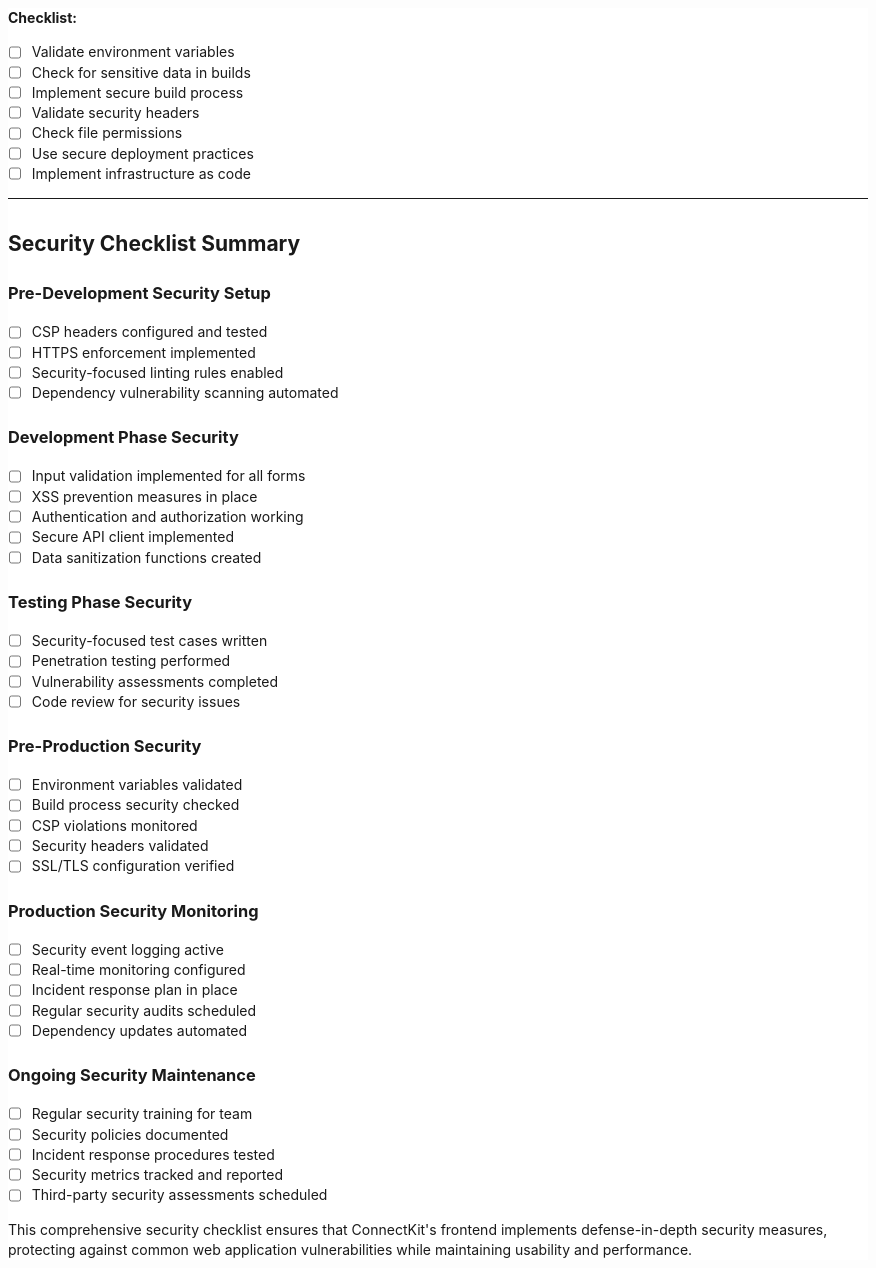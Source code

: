 **Checklist:**
- [ ] Validate environment variables
- [ ] Check for sensitive data in builds
- [ ] Implement secure build process
- [ ] Validate security headers
- [ ] Check file permissions
- [ ] Use secure deployment practices
- [ ] Implement infrastructure as code

---

## Security Checklist Summary

### Pre-Development Security Setup
- [ ] CSP headers configured and tested
- [ ] HTTPS enforcement implemented
- [ ] Security-focused linting rules enabled
- [ ] Dependency vulnerability scanning automated

### Development Phase Security
- [ ] Input validation implemented for all forms
- [ ] XSS prevention measures in place
- [ ] Authentication and authorization working
- [ ] Secure API client implemented
- [ ] Data sanitization functions created

### Testing Phase Security
- [ ] Security-focused test cases written
- [ ] Penetration testing performed
- [ ] Vulnerability assessments completed
- [ ] Code review for security issues

### Pre-Production Security
- [ ] Environment variables validated
- [ ] Build process security checked
- [ ] CSP violations monitored
- [ ] Security headers validated
- [ ] SSL/TLS configuration verified

### Production Security Monitoring
- [ ] Security event logging active
- [ ] Real-time monitoring configured
- [ ] Incident response plan in place
- [ ] Regular security audits scheduled
- [ ] Dependency updates automated

### Ongoing Security Maintenance
- [ ] Regular security training for team
- [ ] Security policies documented
- [ ] Incident response procedures tested
- [ ] Security metrics tracked and reported
- [ ] Third-party security assessments scheduled

This comprehensive security checklist ensures that ConnectKit's frontend implements defense-in-depth security measures, protecting against common web application vulnerabilities while maintaining usability and performance.